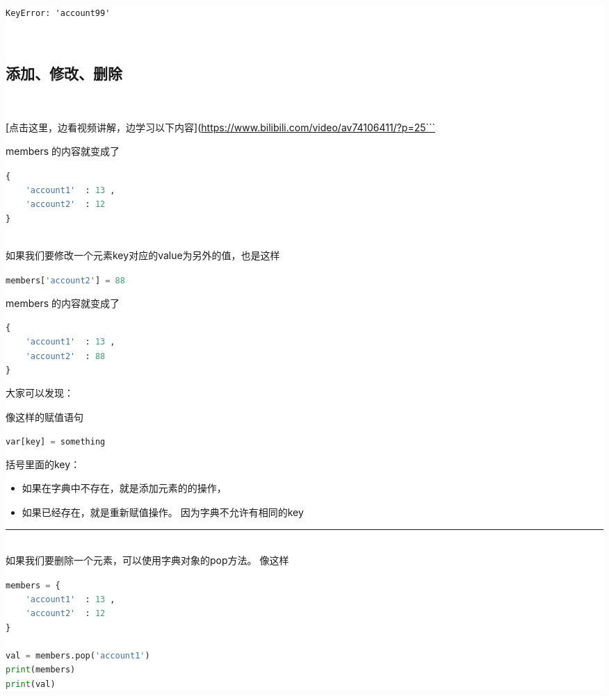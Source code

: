 ```
KeyError: 'account99'
```



<br>
 
##	添加、修改、删除


<br>

[点击这里，边看视频讲解，边学习以下内容](https://www.bilibili.com/video/av74106411/?p=25```

members 的内容就变成了
```py
{
    'account1'  : 13 ,
    'account2'  : 12 
}
```

<br>
如果我们要修改一个元素key对应的value为另外的值，也是这样

```py
members['account2'] = 88
```
members 的内容就变成了
```py
{
    'account1'  : 13 ,
    'account2'  : 88 
}
```

大家可以发现：

像这样的赋值语句

```py
var[key] = something
```

括号里面的key：

- 如果在字典中不存在，就是添加元素的的操作，

- 如果已经存在，就是重新赋值操作。 因为字典不允许有相同的key


---

<br>
如果我们要删除一个元素，可以使用字典对象的pop方法。 像这样

```py
members = {
    'account1'  : 13 ,
    'account2'  : 12 
}

val = members.pop('account1')
print(members)
print(val)
```
